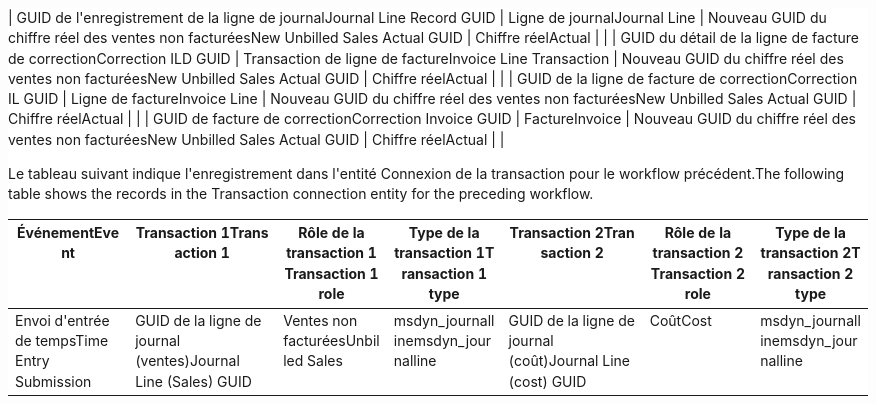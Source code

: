 | <span data-ttu-id="a6a60-285">GUID de l'enregistrement de la ligne de journal</span><span class="sxs-lookup"><span data-stu-id="a6a60-285">Journal Line Record GUID</span></span>     | <span data-ttu-id="a6a60-286">Ligne de journal</span><span class="sxs-lookup"><span data-stu-id="a6a60-286">Journal Line</span></span>             | <span data-ttu-id="a6a60-287">Nouveau GUID du chiffre réel des ventes non facturées</span><span class="sxs-lookup"><span data-stu-id="a6a60-287">New Unbilled Sales Actual GUID</span></span>    | <span data-ttu-id="a6a60-288">Chiffre réel</span><span class="sxs-lookup"><span data-stu-id="a6a60-288">Actual</span></span>                            |                          |
| <span data-ttu-id="a6a60-289">GUID du détail de la ligne de facture de correction</span><span class="sxs-lookup"><span data-stu-id="a6a60-289">Correction ILD GUID</span></span>          | <span data-ttu-id="a6a60-290">Transaction de ligne de facture</span><span class="sxs-lookup"><span data-stu-id="a6a60-290">Invoice Line Transaction</span></span> | <span data-ttu-id="a6a60-291">Nouveau GUID du chiffre réel des ventes non facturées</span><span class="sxs-lookup"><span data-stu-id="a6a60-291">New Unbilled Sales Actual GUID</span></span>    | <span data-ttu-id="a6a60-292">Chiffre réel</span><span class="sxs-lookup"><span data-stu-id="a6a60-292">Actual</span></span>                            |                          |
| <span data-ttu-id="a6a60-293">GUID de la ligne de facture de correction</span><span class="sxs-lookup"><span data-stu-id="a6a60-293">Correction IL GUID</span></span>           | <span data-ttu-id="a6a60-294">Ligne de facture</span><span class="sxs-lookup"><span data-stu-id="a6a60-294">Invoice Line</span></span>             | <span data-ttu-id="a6a60-295">Nouveau GUID du chiffre réel des ventes non facturées</span><span class="sxs-lookup"><span data-stu-id="a6a60-295">New Unbilled Sales Actual GUID</span></span>    | <span data-ttu-id="a6a60-296">Chiffre réel</span><span class="sxs-lookup"><span data-stu-id="a6a60-296">Actual</span></span>                            |                          |
| <span data-ttu-id="a6a60-297">GUID de facture de correction</span><span class="sxs-lookup"><span data-stu-id="a6a60-297">Correction Invoice GUID</span></span>      | <span data-ttu-id="a6a60-298">Facture</span><span class="sxs-lookup"><span data-stu-id="a6a60-298">Invoice</span></span>                  | <span data-ttu-id="a6a60-299">Nouveau GUID du chiffre réel des ventes non facturées</span><span class="sxs-lookup"><span data-stu-id="a6a60-299">New Unbilled Sales Actual GUID</span></span>    | <span data-ttu-id="a6a60-300">Chiffre réel</span><span class="sxs-lookup"><span data-stu-id="a6a60-300">Actual</span></span>                            |                          |

<span data-ttu-id="a6a60-301">Le tableau suivant indique l'enregistrement dans l'entité Connexion de la transaction pour le workflow précédent.</span><span class="sxs-lookup"><span data-stu-id="a6a60-301">The following table shows the records in the Transaction connection entity for the preceding workflow.</span></span>

| <span data-ttu-id="a6a60-302">Événement</span><span class="sxs-lookup"><span data-stu-id="a6a60-302">Event</span></span>                          | <span data-ttu-id="a6a60-303">Transaction 1</span><span class="sxs-lookup"><span data-stu-id="a6a60-303">Transaction 1</span></span>                 | <span data-ttu-id="a6a60-304">Rôle de la transaction 1</span><span class="sxs-lookup"><span data-stu-id="a6a60-304">Transaction 1 role</span></span> | <span data-ttu-id="a6a60-305">Type de la transaction 1</span><span class="sxs-lookup"><span data-stu-id="a6a60-305">Transaction 1 type</span></span>           | <span data-ttu-id="a6a60-306">Transaction 2</span><span class="sxs-lookup"><span data-stu-id="a6a60-306">Transaction 2</span></span>                | <span data-ttu-id="a6a60-307">Rôle de la transaction 2</span><span class="sxs-lookup"><span data-stu-id="a6a60-307">Transaction 2 role</span></span> | <span data-ttu-id="a6a60-308">Type de la transaction 2</span><span class="sxs-lookup"><span data-stu-id="a6a60-308">Transaction 2 type</span></span> |
|--------------------------------|-------------------------------|--------------------|------------------------------|------------------------------|--------------------|--------------------|
| <span data-ttu-id="a6a60-309">Envoi d'entrée de temps</span><span class="sxs-lookup"><span data-stu-id="a6a60-309">Time Entry Submission</span></span>          | <span data-ttu-id="a6a60-310">GUID de la ligne de journal (ventes)</span><span class="sxs-lookup"><span data-stu-id="a6a60-310">Journal Line (Sales) GUID</span></span>     | <span data-ttu-id="a6a60-311">Ventes non facturées</span><span class="sxs-lookup"><span data-stu-id="a6a60-311">Unbilled Sales</span></span>     | <span data-ttu-id="a6a60-312">msdyn_journalline</span><span class="sxs-lookup"><span data-stu-id="a6a60-312">msdyn_journalline</span></span>            | <span data-ttu-id="a6a60-313">GUID de la ligne de journal (coût)</span><span class="sxs-lookup"><span data-stu-id="a6a60-313">Journal Line (cost) GUID</span></span>     | <span data-ttu-id="a6a60-314">Coût</span><span class="sxs-lookup"><span data-stu-id="a6a60-314">Cost</span></span>               | <span data-ttu-id="a6a60-315">msdyn_journalline</span><span class="sxs-lookup"><span data-stu-id="a6a60-315">msdyn_journalline</span></span>  |